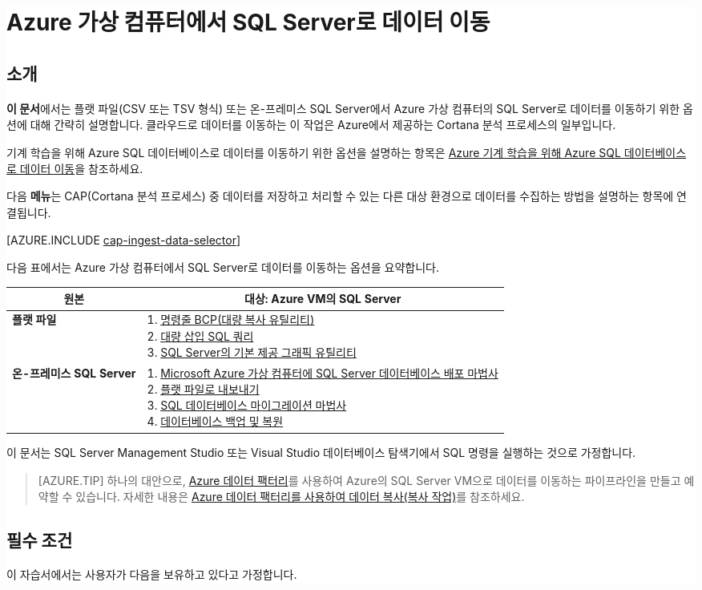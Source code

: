 <properties 
	pageTitle="Azure 가상 컴퓨터에서 SQL Server로 데이터 이동 | Azure" 
	description="플랫 파일 또는 온-프레미스 SQL Server에서 Azure VM의 SQL Server로 데이터를 이동합니다." 
	services="machine-learning" 
	documentationCenter="" 
	authors="bradsev" 
	manager="paulettm" 
	editor="cgronlun" />

<tags 
	ms.service="machine-learning" 
	ms.workload="data-services" 
	ms.tgt_pltfrm="na" 
	ms.devlang="na" 
	ms.topic="article" 
	ms.date="02/10/2016" 
	ms.author="fashah;mohabib;bradsev" />

# Azure 가상 컴퓨터에서 SQL Server로 데이터 이동

## 소개

**이 문서**에서는 플랫 파일(CSV 또는 TSV 형식) 또는 온-프레미스 SQL Server에서 Azure 가상 컴퓨터의 SQL Server로 데이터를 이동하기 위한 옵션에 대해 간략히 설명합니다. 클라우드로 데이터를 이동하는 이 작업은 Azure에서 제공하는 Cortana 분석 프로세스의 일부입니다.

기계 학습을 위해 Azure SQL 데이터베이스로 데이터를 이동하기 위한 옵션을 설명하는 항목은 [Azure 기계 학습을 위해 Azure SQL 데이터베이스로 데이터 이동](machine-learning-data-science-move-sql-azure.md)을 참조하세요.

다음 **메뉴**는 CAP(Cortana 분석 프로세스) 중 데이터를 저장하고 처리할 수 있는 다른 대상 환경으로 데이터를 수집하는 방법을 설명하는 항목에 연결됩니다.

[AZURE.INCLUDE [cap-ingest-data-selector](../../includes/cap-ingest-data-selector.md)]


다음 표에서는 Azure 가상 컴퓨터에서 SQL Server로 데이터를 이동하는 옵션을 요약합니다.

<b>원본</b> |<b>대상: Azure VM의 SQL Server</b> |
------------------ |-------------------- |
<b>플랫 파일</b> |1\. <a href="#insert-tables-bcp">명령줄 BCP(대량 복사 유틸리티) </a><br> 2. <a href="#insert-tables-bulkquery">대량 삽입 SQL 쿼리 </a><br> 3. <a href="#sql-builtin-utilities">SQL Server의 기본 제공 그래픽 유틸리티</a>
<b>온-프레미스 SQL Server</b> | 1\. <a href="#deploy-a-sql-server-database-to-a-microsoft-azure-vm-wizard">Microsoft Azure 가상 컴퓨터에 SQL Server 데이터베이스 배포 마법사</a><br> 2. <a href="#export-flat-file">플랫 파일로 내보내기 </a><br> 3. <a href="#sql-migration">SQL 데이터베이스 마이그레이션 마법사 </a> <br> 4. <a href="#sql-backup">데이터베이스 백업 및 복원 </a><br>

이 문서는 SQL Server Management Studio 또는 Visual Studio 데이터베이스 탐색기에서 SQL 명령을 실행하는 것으로 가정합니다.

> [AZURE.TIP] 하나의 대안으로, [Azure 데이터 팩터리](https://azure.microsoft.com/services/data-factory/)를 사용하여 Azure의 SQL Server VM으로 데이터를 이동하는 파이프라인을 만들고 예약할 수 있습니다. 자세한 내용은 [Azure 데이터 팩터리를 사용하여 데이터 복사(복사 작업)](../data-factory/data-factory-data-movement-activities.md)를 참조하세요.


## <a name="prereqs"></a>필수 조건
이 자습서에서는 사용자가 다음을 보유하고 있다고 가정합니다.


[1]: ./media/machine-learning-data-science-move-sql-server-virtual-machine/sqlserver_builtin_utilities.png
[2]: ./media/machine-learning-data-science-move-sql-server-virtual-machine/database_migration_wizard.png